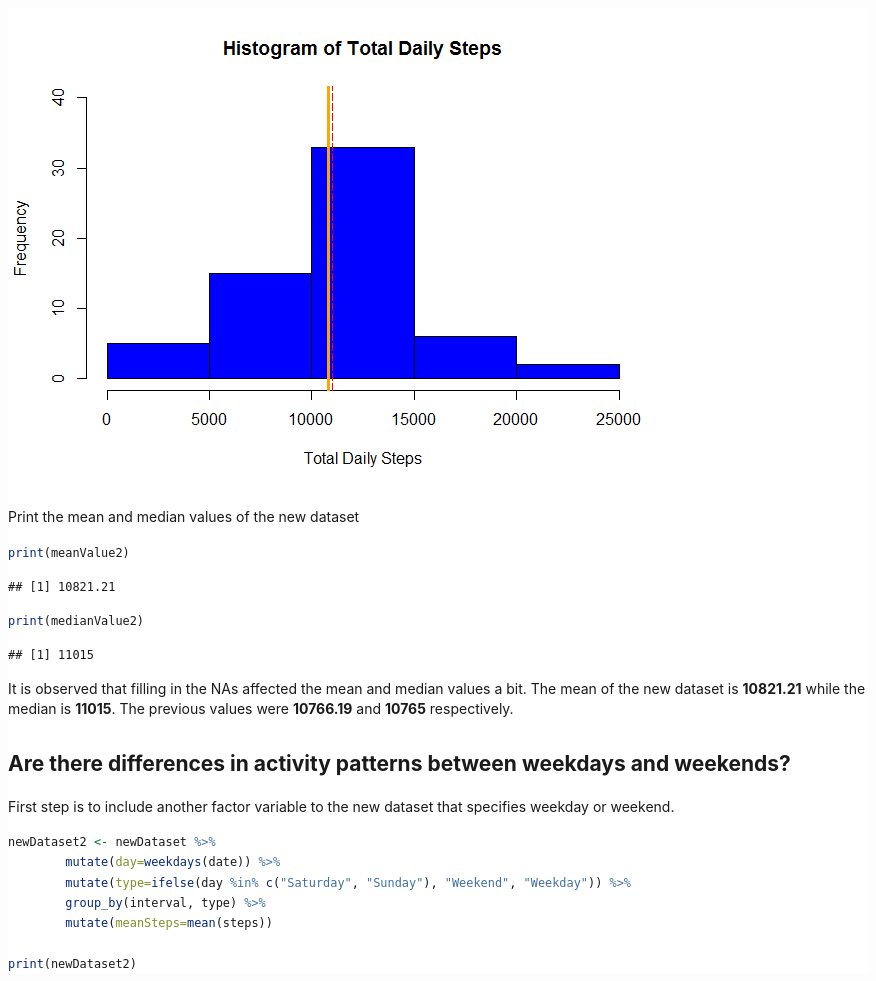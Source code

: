 ![](PA1_template_files/figure-html/histogram2-1.png) 

Print the mean and median values of the new dataset

```r
print(meanValue2)
```

```
## [1] 10821.21
```

```r
print(medianValue2)
```

```
## [1] 11015
```

It is observed that filling in the NAs affected the mean and median values a bit.
The mean of the new dataset is **10821.21** while the median is **11015**. The previous values were **10766.19** and **10765** respectively.

## Are there differences in activity patterns between weekdays and weekends?
First step is to include another factor variable to the new dataset that specifies weekday or weekend.

```r
newDataset2 <- newDataset %>%
        mutate(day=weekdays(date)) %>%
        mutate(type=ifelse(day %in% c("Saturday", "Sunday"), "Weekend", "Weekday")) %>%
        group_by(interval, type) %>%
        mutate(meanSteps=mean(steps))

print(newDataset2)
```
